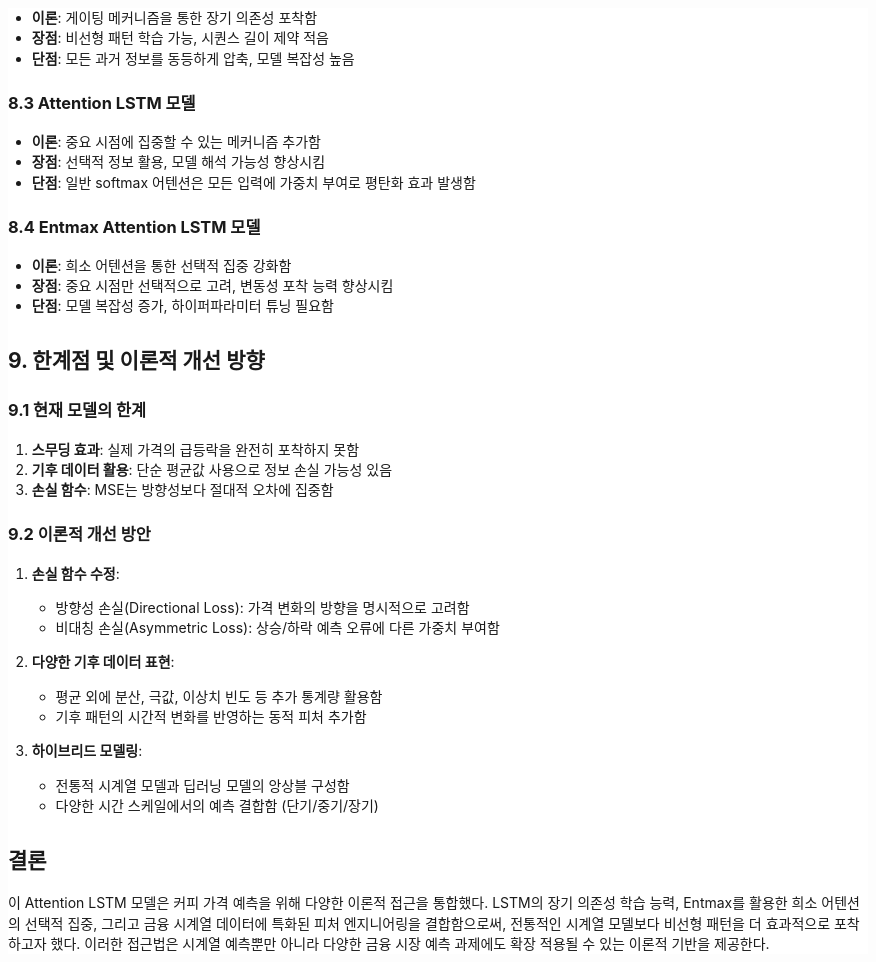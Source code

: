 -   **이론**: 게이팅 메커니즘을 통한 장기 의존성 포착함
-   **장점**: 비선형 패턴 학습 가능, 시퀀스 길이 제약 적음
-   **단점**: 모든 과거 정보를 동등하게 압축, 모델 복잡성 높음

### 8.3 Attention LSTM 모델

-   **이론**: 중요 시점에 집중할 수 있는 메커니즘 추가함
-   **장점**: 선택적 정보 활용, 모델 해석 가능성 향상시킴
-   **단점**: 일반 softmax 어텐션은 모든 입력에 가중치 부여로 평탄화 효과 발생함

### 8.4 Entmax Attention LSTM 모델

-   **이론**: 희소 어텐션을 통한 선택적 집중 강화함
-   **장점**: 중요 시점만 선택적으로 고려, 변동성 포착 능력 향상시킴
-   **단점**: 모델 복잡성 증가, 하이퍼파라미터 튜닝 필요함

## 9. 한계점 및 이론적 개선 방향

### 9.1 현재 모델의 한계

1. **스무딩 효과**: 실제 가격의 급등락을 완전히 포착하지 못함
2. **기후 데이터 활용**: 단순 평균값 사용으로 정보 손실 가능성 있음
3. **손실 함수**: MSE는 방향성보다 절대적 오차에 집중함

### 9.2 이론적 개선 방안

1. **손실 함수 수정**:

    - 방향성 손실(Directional Loss): 가격 변화의 방향을 명시적으로 고려함
    - 비대칭 손실(Asymmetric Loss): 상승/하락 예측 오류에 다른 가중치 부여함

2. **다양한 기후 데이터 표현**:

    - 평균 외에 분산, 극값, 이상치 빈도 등 추가 통계량 활용함
    - 기후 패턴의 시간적 변화를 반영하는 동적 피처 추가함

3. **하이브리드 모델링**:
    - 전통적 시계열 모델과 딥러닝 모델의 앙상블 구성함
    - 다양한 시간 스케일에서의 예측 결합함 (단기/중기/장기)

## 결론

이 Attention LSTM 모델은 커피 가격 예측을 위해 다양한 이론적 접근을 통합했다. LSTM의 장기 의존성 학습 능력, Entmax를 활용한 희소 어텐션의 선택적 집중, 그리고 금융 시계열 데이터에 특화된 피처 엔지니어링을 결합함으로써, 전통적인 시계열 모델보다 비선형 패턴을 더 효과적으로 포착하고자 했다. 이러한 접근법은 시계열 예측뿐만 아니라 다양한 금융 시장 예측 과제에도 확장 적용될 수 있는 이론적 기반을 제공한다.

